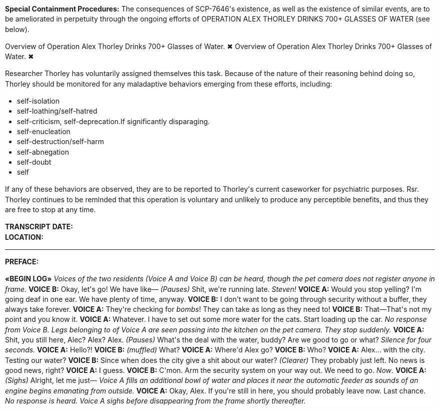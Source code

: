   

**Special Containment Procedures:** The consequences of SCP-7646's existence, as well as the existence of similar events, are to be ameliorated in perpetuity through the ongoing efforts of OPERATION ALEX THORLEY DRINKS 700+ GLASSES OF WATER (see below).  

Overview of Operation Alex Thorley Drinks 700+ Glasses of Water.
✖
Overview of Operation Alex Thorley Drinks 700+ Glasses of Water.
✖
  
  
Researcher Thorley has voluntarily assigned themselves this task. Because of the nature of their reasoning behind doing so, Thorley should be monitored for any maladaptive behaviors emerging from these efforts, including:  

  * self-isolation
  * self-loathing/self-hatred
  * self-criticism, self-deprecation.If significantly disparaging.
  * self-enucleation
  * self-destruction/self-harm
  * self-abnegation
  * self-doubt
  * self

  
If any of these behaviors are observed, they are to be reported to Thorley's current caseworker for psychiatric purposes.
Rsr. Thorley continues to be reminded that this operation is voluntary and unlikely to produce any perceptible benefits, and thus they are free to stop at any time.  

  
  

**TRANSCRIPT**
**DATE:**  
**LOCATION:**
* * *
**PREFACE:**  
  

**«BEGIN LOG»**
_Voices of the two residents (Voice A and Voice B) can be heard, though the pet camera does not register anyone in frame._
**VOICE B:** Okay, let's go! We have like— _(Pauses)_ Shit, we're running late. _Steven!_
**VOICE A:** Would you stop yelling? I'm going deaf in one ear. We have plenty of time, anyway.
**VOICE B:** I don't want to be going through security without a buffer, they always take forever.
**VOICE A:** They're checking for _bombs_! They can take as long as they need to!
**VOICE B:** That—That's not my point and you know it.
**VOICE A:** Whatever. I have to set out some more water for the cats. Start loading up the car.
_No response from Voice B. Legs belonging to of Voice A are seen passing into the kitchen on the pet camera. They stop suddenly._
**VOICE A:** Shit, you still here, Alec? Alex? Alex. _(Pauses)_ What's the deal with the water, buddy? Are we good to go or what?
_Silence for four seconds._
**VOICE A:** Hello?!
**VOICE B:** _(muffled)_ What?
**VOICE A:** Where'd Alex go?
**VOICE B:** Who?
**VOICE A:** Alex… with the city. Testing our water?
**VOICE B:** Since when does the city give a shit about our water? _(Clearer)_ They probably just left. No news is good news, right?
**VOICE A:** I guess.
**VOICE B:** C'mon. Arm the security system on your way out. We need to go. _Now_.
**VOICE A:** _(Sighs)_ Alright, let me just—
_Voice A fills an additional bowl of water and places it near the automatic feeder as sounds of an engine begins emanating from outside._
**VOICE A:** Okay, Alex. If you're still in here, you should probably leave now. Last chance.
_No response is heard. Voice A sighs before disappearing from the frame shortly thereafter._